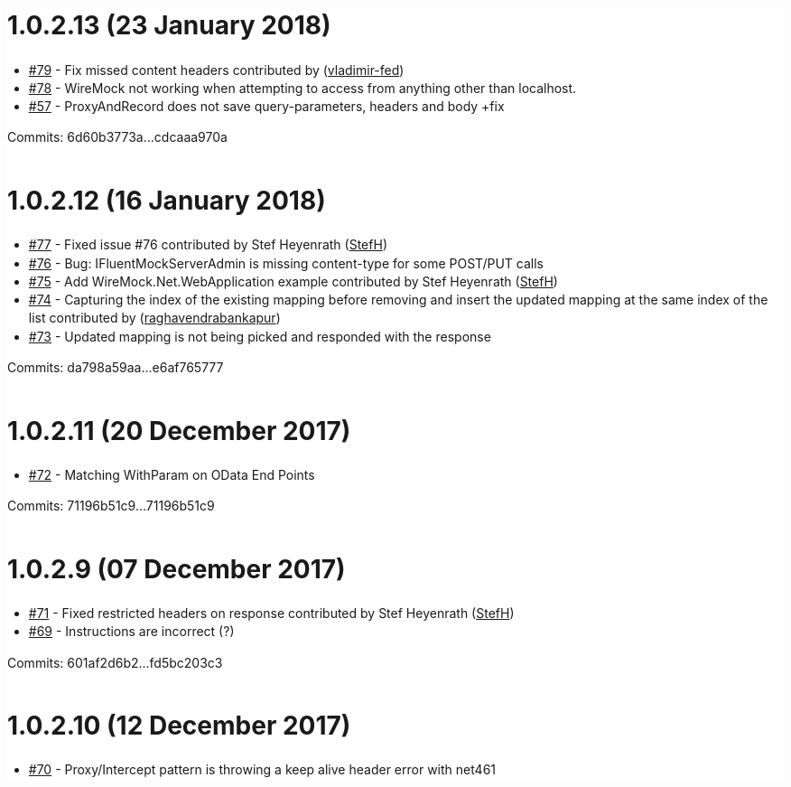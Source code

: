 
# 1.0.2.13 (23 January 2018)

 - [#79](https://github.com/WireMock-Net/WireMock.Net/pull/79) - Fix missed content headers contributed by ([vladimir-fed](https://github.com/vladimir-fed))
 - [#78](https://github.com/WireMock-Net/WireMock.Net/issues/78) - WireMock not working when attempting to access from anything other than localhost.
 - [#57](https://github.com/WireMock-Net/WireMock.Net/issues/57) - ProxyAndRecord does not save query-parameters, headers and body +fix

Commits: 6d60b3773a...cdcaaa970a


# 1.0.2.12 (16 January 2018)

 - [#77](https://github.com/WireMock-Net/WireMock.Net/pull/77) - Fixed issue #76 contributed by Stef Heyenrath ([StefH](https://github.com/StefH))
 - [#76](https://github.com/WireMock-Net/WireMock.Net/issues/76) - Bug: IFluentMockServerAdmin is missing content-type for some POST/PUT calls
 - [#75](https://github.com/WireMock-Net/WireMock.Net/pull/75) - Add WireMock.Net.WebApplication example contributed by Stef Heyenrath ([StefH](https://github.com/StefH))
 - [#74](https://github.com/WireMock-Net/WireMock.Net/pull/74) - Capturing the index of the existing mapping before removing and insert the updated mapping at the same index of the list contributed by ([raghavendrabankapur](https://github.com/raghavendrabankapur))
 - [#73](https://github.com/WireMock-Net/WireMock.Net/issues/73) - Updated mapping is not being picked and responded with the response

Commits: da798a59aa...e6af765777


# 1.0.2.11 (20 December 2017)

 - [#72](https://github.com/WireMock-Net/WireMock.Net/issues/72) - Matching WithParam on OData End Points

Commits: 71196b51c9...71196b51c9


# 1.0.2.9 (07 December 2017)

 - [#71](https://github.com/WireMock-Net/WireMock.Net/pull/71) - Fixed restricted headers on response contributed by Stef Heyenrath ([StefH](https://github.com/StefH))
 - [#69](https://github.com/WireMock-Net/WireMock.Net/issues/69) - Instructions are incorrect (?)

Commits: 601af2d6b2...fd5bc203c3


# 1.0.2.10 (12 December 2017)

 - [#70](https://github.com/WireMock-Net/WireMock.Net/issues/70) - Proxy/Intercept pattern is throwing a keep alive header error with net461
